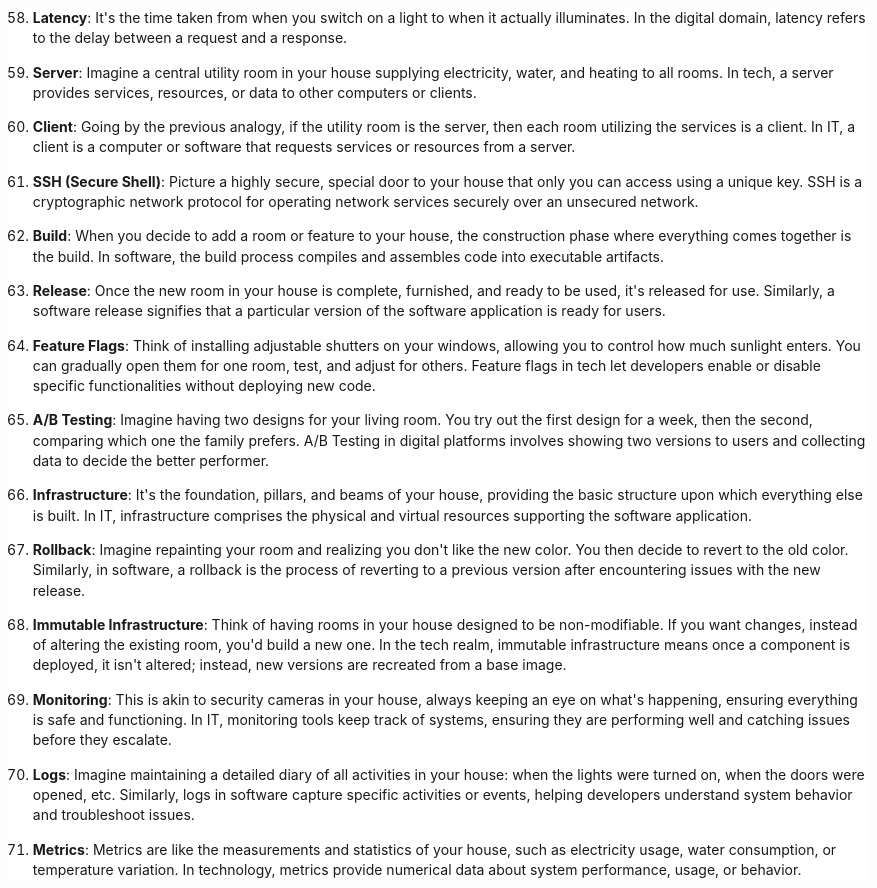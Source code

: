 58. **Latency**: It's the time taken from when you switch on a light to when it actually illuminates. In the digital domain, latency refers to the delay between a request and a response.

59. **Server**: Imagine a central utility room in your house supplying electricity, water, and heating to all rooms. In tech, a server provides services, resources, or data to other computers or clients.

60. **Client**: Going by the previous analogy, if the utility room is the server, then each room utilizing the services is a client. In IT, a client is a computer or software that requests services or resources from a server.

61. **SSH (Secure Shell)**: Picture a highly secure, special door to your house that only you can access using a unique key. SSH is a cryptographic network protocol for operating network services securely over an unsecured network.

62. **Build**: When you decide to add a room or feature to your house, the construction phase where everything comes together is the build. In software, the build process compiles and assembles code into executable artifacts.

63. **Release**: Once the new room in your house is complete, furnished, and ready to be used, it's released for use. Similarly, a software release signifies that a particular version of the software application is ready for users.

64. **Feature Flags**: Think of installing adjustable shutters on your windows, allowing you to control how much sunlight enters. You can gradually open them for one room, test, and adjust for others. Feature flags in tech let developers enable or disable specific functionalities without deploying new code.

65. **A/B Testing**: Imagine having two designs for your living room. You try out the first design for a week, then the second, comparing which one the family prefers. A/B Testing in digital platforms involves showing two versions to users and collecting data to decide the better performer.

66. **Infrastructure**: It's the foundation, pillars, and beams of your house, providing the basic structure upon which everything else is built. In IT, infrastructure comprises the physical and virtual resources supporting the software application.

67. **Rollback**: Imagine repainting your room and realizing you don't like the new color. You then decide to revert to the old color. Similarly, in software, a rollback is the process of reverting to a previous version after encountering issues with the new release.

68. **Immutable Infrastructure**: Think of having rooms in your house designed to be non-modifiable. If you want changes, instead of altering the existing room, you'd build a new one. In the tech realm, immutable infrastructure means once a component is deployed, it isn't altered; instead, new versions are recreated from a base image.

69. **Monitoring**: This is akin to security cameras in your house, always keeping an eye on what's happening, ensuring everything is safe and functioning. In IT, monitoring tools keep track of systems, ensuring they are performing well and catching issues before they escalate.

70. **Logs**: Imagine maintaining a detailed diary of all activities in your house: when the lights were turned on, when the doors were opened, etc. Similarly, logs in software capture specific activities or events, helping developers understand system behavior and troubleshoot issues.

71. **Metrics**: Metrics are like the measurements and statistics of your house, such as electricity usage, water consumption, or temperature variation. In technology, metrics provide numerical data about system performance, usage, or behavior.
